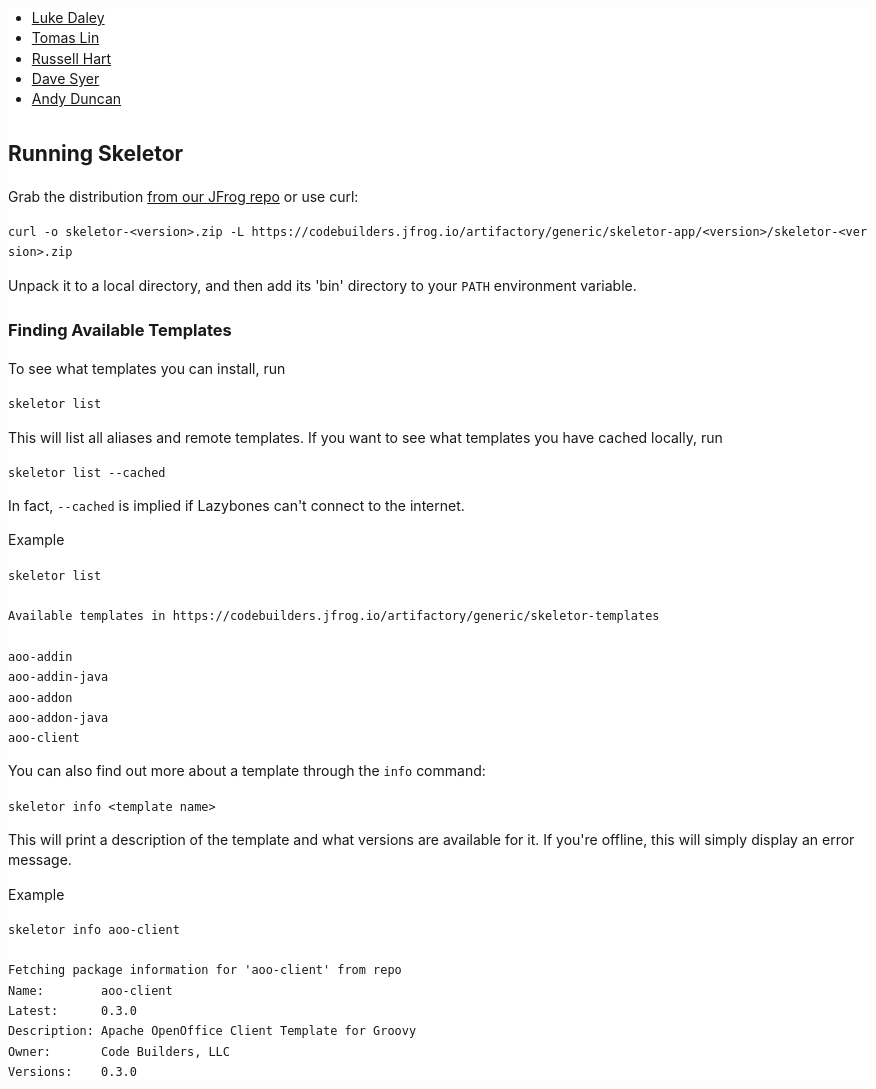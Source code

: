 * [Luke Daley](https://github.com/alkemist)
* [Tomas Lin](https://github.com/tomaslin)
* [Russell Hart](https://github.com/rhart)
* [Dave Syer](https://github.com/dsyer)
* [Andy Duncan](https://github.com/andyjduncan)


## Running Skeletor

Grab the distribution [from our JFrog repo](https://codebuilders.jfrog.io/artifactory/generic/skeletor-app) or use curl:

    curl -o skeletor-<version>.zip -L https://codebuilders.jfrog.io/artifactory/generic/skeletor-app/<version>/skeletor-<version>.zip

Unpack it to a local directory, and then add its 'bin' directory to your `PATH`
environment variable.

### Finding Available Templates

To see what templates you can install, run

    skeletor list
 
This will list all aliases and remote templates. If you want to see what
templates you have cached locally, run

    skeletor list --cached

In fact, `--cached` is implied if Lazybones can't connect to the internet.

Example

    skeletor list

    Available templates in https://codebuilders.jfrog.io/artifactory/generic/skeletor-templates

    aoo-addin
    aoo-addin-java
    aoo-addon
    aoo-addon-java
    aoo-client

You can also find out more about a template through the `info` command:

    skeletor info <template name>

This will print a description of the template and what versions are available
for it. If you're offline, this will simply display an error message.

Example
    
    skeletor info aoo-client

    Fetching package information for 'aoo-client' from repo
    Name:        aoo-client
    Latest:      0.3.0
    Description: Apache OpenOffice Client Template for Groovy
    Owner:       Code Builders, LLC
    Versions:    0.3.0
